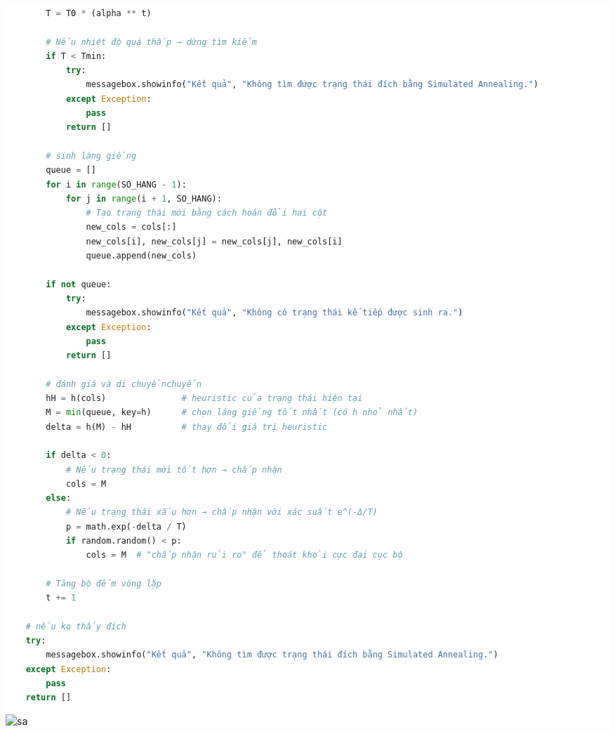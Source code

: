 ```python
        T = T0 * (alpha ** t)

        # Nếu nhiệt độ quá thấp → dừng tìm kiếm
        if T < Tmin:
            try:
                messagebox.showinfo("Kết quả", "Không tìm được trạng thái đích bằng Simulated Annealing.")
            except Exception:
                pass
            return []

        # sinh láng giềng
        queue = []
        for i in range(SO_HANG - 1):
            for j in range(i + 1, SO_HANG):
                # Tạo trạng thái mới bằng cách hoán đổi hai cột
                new_cols = cols[:]
                new_cols[i], new_cols[j] = new_cols[j], new_cols[i]
                queue.append(new_cols)

        if not queue:
            try:
                messagebox.showinfo("Kết quả", "Không có trạng thái kế tiếp được sinh ra.")
            except Exception:
                pass
            return []

        # đánh giá và di chuyểnchuyển
        hH = h(cols)               # heuristic của trạng thái hiện tại
        M = min(queue, key=h)      # chọn láng giềng tốt nhất (có h nhỏ nhất)
        delta = h(M) - hH          # thay đổi giá trị heuristic

        if delta < 0:
            # Nếu trạng thái mới tốt hơn → chấp nhận
            cols = M
        else:
            # Nếu trạng thái xấu hơn → chấp nhận với xác suất e^(-Δ/T)
            p = math.exp(-delta / T)
            if random.random() < p:
                cols = M  # "chấp nhận rủi ro" để thoát khỏi cực đại cục bộ

        # Tăng bộ đếm vòng lặp
        t += 1

    # nếu ko thấy đích
    try:
        messagebox.showinfo("Kết quả", "Không tìm được trạng thái đích bằng Simulated Annealing.")
    except Exception:
        pass
    return []
```
![sa](https://github.com/user-attachments/assets/59c51b39-0e3b-43d8-9fc0-c361c534cc2c)
